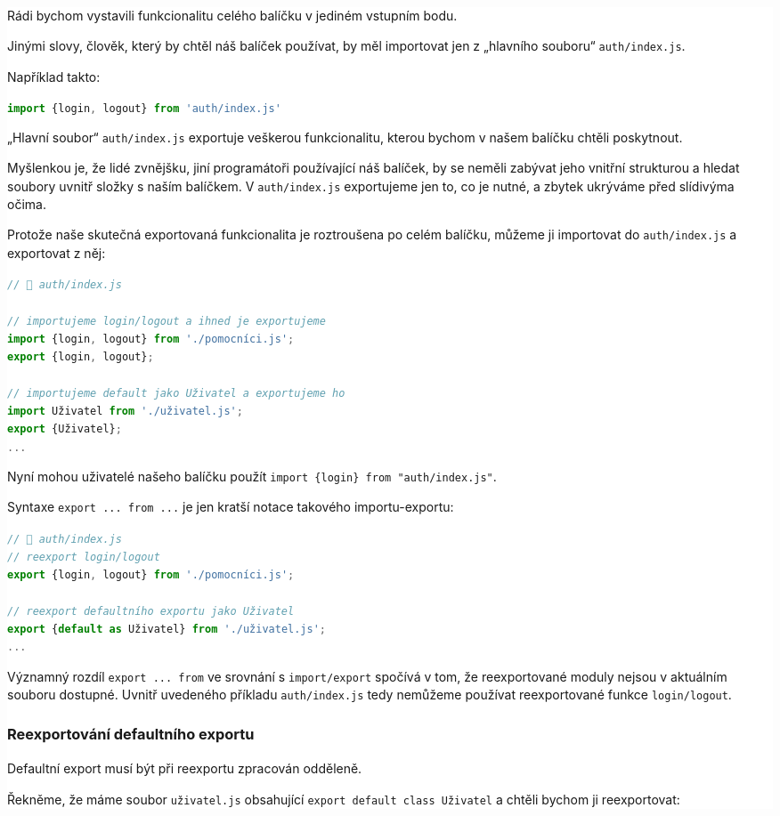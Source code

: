 Rádi bychom vystavili funkcionalitu celého balíčku v jediném vstupním bodu. 

Jinými slovy, člověk, který by chtěl náš balíček používat, by měl importovat jen z „hlavního souboru“ `auth/index.js`.

Například takto:

```js
import {login, logout} from 'auth/index.js'
```

„Hlavní soubor“ `auth/index.js` exportuje veškerou funkcionalitu, kterou bychom v našem balíčku chtěli poskytnout.

Myšlenkou je, že lidé zvnějšku, jiní programátoři používající náš balíček, by se neměli zabývat jeho vnitřní strukturou a hledat soubory uvnitř složky s naším balíčkem. V `auth/index.js` exportujeme jen to, co je nutné, a zbytek ukrýváme před slídivýma očima.

Protože naše skutečná exportovaná funkcionalita je roztroušena po celém balíčku, můžeme ji importovat do `auth/index.js` a exportovat z něj:

```js
// 📁 auth/index.js

// importujeme login/logout a ihned je exportujeme
import {login, logout} from './pomocníci.js';
export {login, logout};

// importujeme default jako Uživatel a exportujeme ho
import Uživatel from './uživatel.js';
export {Uživatel};
...
```

Nyní mohou uživatelé našeho balíčku použít `import {login} from "auth/index.js"`.

Syntaxe `export ... from ...` je jen kratší notace takového importu-exportu:

```js
// 📁 auth/index.js
// reexport login/logout 
export {login, logout} from './pomocníci.js';

// reexport defaultního exportu jako Uživatel
export {default as Uživatel} from './uživatel.js';
...
```

Významný rozdíl `export ... from` ve srovnání s `import/export` spočívá v tom, že reexportované moduly nejsou v aktuálním souboru dostupné. Uvnitř uvedeného příkladu `auth/index.js` tedy nemůžeme používat reexportované funkce `login/logout`.

### Reexportování defaultního exportu

Defaultní export musí být při reexportu zpracován odděleně.

Řekněme, že máme soubor `uživatel.js` obsahující `export default class Uživatel` a chtěli bychom ji reexportovat:

